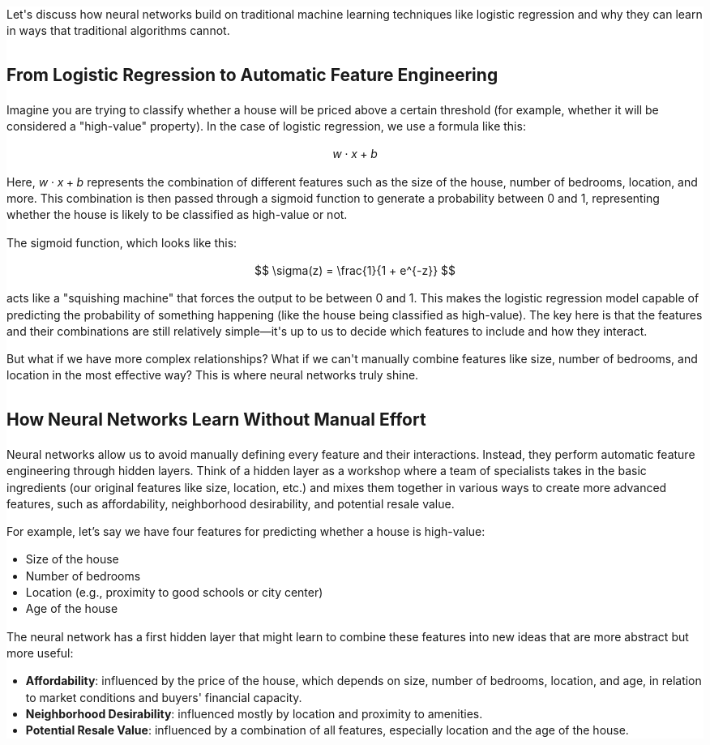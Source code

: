 Let's discuss how neural networks build on traditional machine learning techniques like logistic regression and why they can learn in ways that traditional algorithms cannot.

## From Logistic Regression to Automatic Feature Engineering

Imagine you are trying to classify whether a house will be priced above a certain threshold (for example, whether it will be considered a "high-value" property). In the case of logistic regression, we use a formula like this:

$$
w \cdot x + b
$$

Here, $w \cdot x + b$ represents the combination of different features such as the size of the house, number of bedrooms, location, and more. This combination is then passed through a sigmoid function to generate a probability between 0 and 1, representing whether the house is likely to be classified as high-value or not.

The sigmoid function, which looks like this:

$$
\sigma(z) = \frac{1}{1 + e^{-z}}
$$

acts like a "squishing machine" that forces the output to be between 0 and 1. This makes the logistic regression model capable of predicting the probability of something happening (like the house being classified as high-value). The key here is that the features and their combinations are still relatively simple—it's up to us to decide which features to include and how they interact.

But what if we have more complex relationships? What if we can't manually combine features like size, number of bedrooms, and location in the most effective way? This is where neural networks truly shine.

## How Neural Networks Learn Without Manual Effort

Neural networks allow us to avoid manually defining every feature and their interactions. Instead, they perform automatic feature engineering through hidden layers. Think of a hidden layer as a workshop where a team of specialists takes in the basic ingredients (our original features like size, location, etc.) and mixes them together in various ways to create more advanced features, such as affordability, neighborhood desirability, and potential resale value.

For example, let’s say we have four features for predicting whether a house is high-value:

- Size of the house
- Number of bedrooms
- Location (e.g., proximity to good schools or city center)
- Age of the house

The neural network has a first hidden layer that might learn to combine these features into new ideas that are more abstract but more useful:

- **Affordability**: influenced by the price of the house, which depends on size, number of bedrooms, location, and age, in relation to market conditions and buyers' financial capacity.
- **Neighborhood Desirability**: influenced mostly by location and proximity to amenities.
- **Potential Resale Value**: influenced by a combination of all features, especially location and the age of the house.
